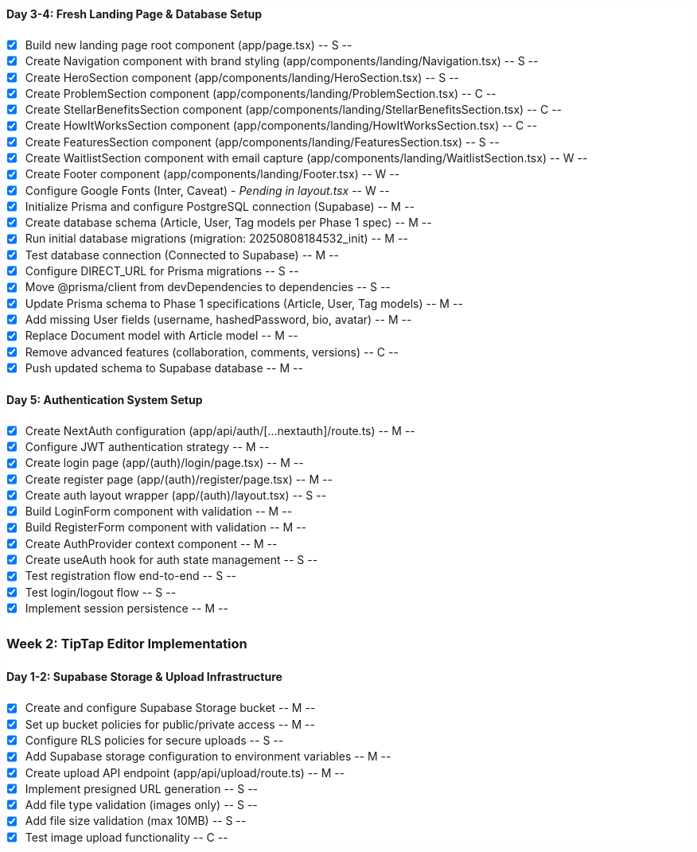 #### Day 3-4: Fresh Landing Page & Database Setup

- [x] Build new landing page root component (app/page.tsx) -- S --
- [x] Create Navigation component with brand styling (app/components/landing/Navigation.tsx) -- S --
- [x] Create HeroSection component (app/components/landing/HeroSection.tsx) -- S --
- [x] Create ProblemSection component (app/components/landing/ProblemSection.tsx) -- C --
- [x] Create StellarBenefitsSection component (app/components/landing/StellarBenefitsSection.tsx) -- C --
- [x] Create HowItWorksSection component (app/components/landing/HowItWorksSection.tsx) -- C --
- [x] Create FeaturesSection component (app/components/landing/FeaturesSection.tsx) -- S --
- [x] Create WaitlistSection component with email capture (app/components/landing/WaitlistSection.tsx) -- W --
- [x] Create Footer component (app/components/landing/Footer.tsx) -- W --
- [x] Configure Google Fonts (Inter, Caveat) - *Pending in layout.tsx* -- W --
- [x] Initialize Prisma and configure PostgreSQL connection (Supabase) -- M --
- [x] Create database schema (Article, User, Tag models per Phase 1 spec) -- M --
- [x] Run initial database migrations (migration: 20250808184532_init) -- M --
- [x] Test database connection (Connected to Supabase) -- M --
- [x] Configure DIRECT_URL for Prisma migrations -- S --
- [x] Move @prisma/client from devDependencies to dependencies -- S --
- [x] Update Prisma schema to Phase 1 specifications (Article, User, Tag models) -- M --
- [x] Add missing User fields (username, hashedPassword, bio, avatar) -- M --
- [x] Replace Document model with Article model -- M --
- [x] Remove advanced features (collaboration, comments, versions) -- C --
- [x] Push updated schema to Supabase database -- M --

#### Day 5: Authentication System Setup

- [x] Create NextAuth configuration (app/api/auth/[...nextauth]/route.ts) -- M --
- [x] Configure JWT authentication strategy -- M --
- [x] Create login page (app/(auth)/login/page.tsx) -- M --
- [x] Create register page (app/(auth)/register/page.tsx) -- M --
- [x] Create auth layout wrapper (app/(auth)/layout.tsx) -- S --
- [x] Build LoginForm component with validation -- M --
- [x] Build RegisterForm component with validation -- M --
- [x] Create AuthProvider context component -- M --
- [x] Create useAuth hook for auth state management -- S --
- [x] Test registration flow end-to-end -- S --
- [x] Test login/logout flow -- S --
- [x] Implement session persistence -- M --

### Week 2: TipTap Editor Implementation

#### Day 1-2: Supabase Storage & Upload Infrastructure

- [x] Create and configure Supabase Storage bucket -- M --
- [x] Set up bucket policies for public/private access -- M --
- [x] Configure RLS policies for secure uploads -- S --
- [x] Add Supabase storage configuration to environment variables -- M --
- [x] Create upload API endpoint (app/api/upload/route.ts) -- M --
- [x] Implement presigned URL generation -- S --
- [x] Add file type validation (images only) -- S --
- [x] Add file size validation (max 10MB) -- S --
- [x] Test image upload functionality -- C --
